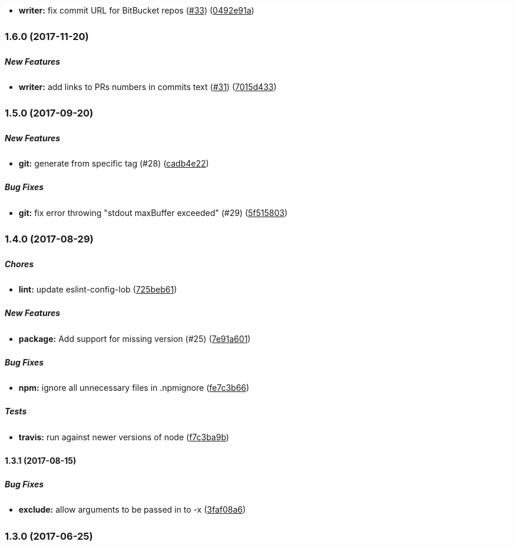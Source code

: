 * **writer:**  fix commit URL for BitBucket repos ([#33](https://github.com/lob/generate-changelog/pull/33)) ([0492e91a](https://github.com/lob/generate-changelog/commit/0492e91a846f18ac797e7aeadd366bd753b9dfa2))

### 1.6.0 (2017-11-20)

##### New Features

* **writer:** add links to PRs numbers in commits text ([#31](https://github.com/lob/generate-changelog/pull/31)) ([7015d433](https://github.com/lob/generate-changelog/commit/7015d4330da9c10e32d6d259a89beb096a904c55))

### 1.5.0 (2017-09-20)

##### New Features

* **git:** generate from specific tag (#28) ([cadb4e22](https://github.com/lob/generate-changelog/commit/cadb4e22a20632a7d765a3d97fe9727abb2ce228))

##### Bug Fixes

* **git:** fix error throwing "stdout maxBuffer exceeded" (#29) ([5f515803](https://github.com/lob/generate-changelog/commit/5f515803204d8573b1dfbcf580d44effdb9949ff))

### 1.4.0 (2017-08-29)

##### Chores

* **lint:** update eslint-config-lob ([725beb61](https://github.com/lob/generate-changelog/commit/725beb611965384d1807998dda055fbceb63e937))

##### New Features

* **package:** Add support for missing version (#25) ([7e91a601](https://github.com/lob/generate-changelog/commit/7e91a601f4708c8f03d15bfebb34bcd5eba073dc))

##### Bug Fixes

* **npm:** ignore all unnecessary files in .npmignore ([fe7c3b66](https://github.com/lob/generate-changelog/commit/fe7c3b6643b568739c8ac2b6a326385ddff25fe5))

##### Tests

* **travis:** run against newer versions of node ([f7c3ba9b](https://github.com/lob/generate-changelog/commit/f7c3ba9b52c7ae91808d3408c480e0eef88c30e0))

#### 1.3.1 (2017-08-15)

##### Bug Fixes

* **exclude:** allow arguments to be passed in to -x ([3faf08a6](https://github.com/lob/generate-changelog/commit/3faf08a634449e057f67eaa9c13872f53c8127d0))

### 1.3.0 (2017-06-25)
